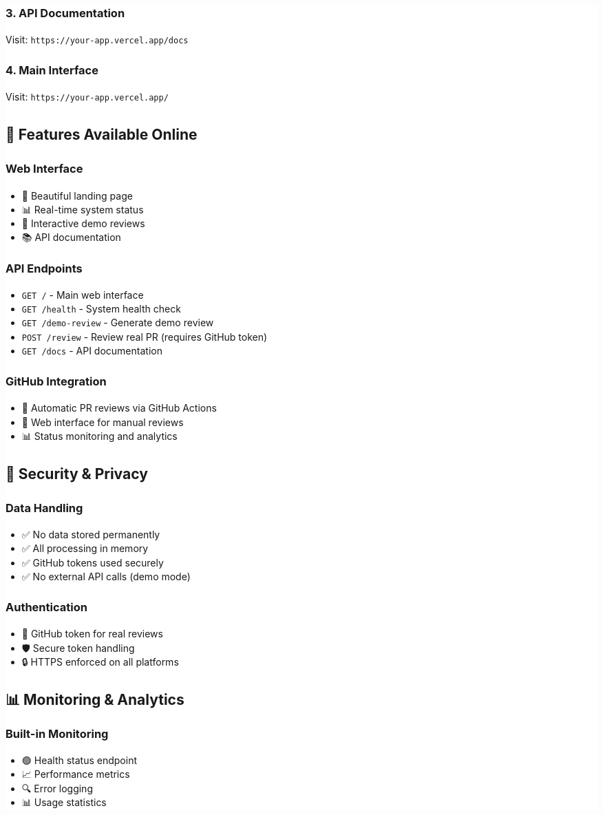 ### 3. **API Documentation**
Visit: `https://your-app.vercel.app/docs`

### 4. **Main Interface**
Visit: `https://your-app.vercel.app/`

## 📱 Features Available Online

### **Web Interface**
- 🎨 Beautiful landing page
- 📊 Real-time system status
- 🧪 Interactive demo reviews
- 📚 API documentation

### **API Endpoints**
- `GET /` - Main web interface
- `GET /health` - System health check
- `GET /demo-review` - Generate demo review
- `POST /review` - Review real PR (requires GitHub token)
- `GET /docs` - API documentation

### **GitHub Integration**
- 🤖 Automatic PR reviews via GitHub Actions
- 🔗 Web interface for manual reviews
- 📊 Status monitoring and analytics

## 🔐 Security & Privacy

### **Data Handling**
- ✅ No data stored permanently
- ✅ All processing in memory
- ✅ GitHub tokens used securely
- ✅ No external API calls (demo mode)

### **Authentication**
- 🔑 GitHub token for real reviews
- 🛡️ Secure token handling
- 🔒 HTTPS enforced on all platforms

## 📊 Monitoring & Analytics

### **Built-in Monitoring**
- 🟢 Health status endpoint
- 📈 Performance metrics
- 🔍 Error logging
- 📊 Usage statistics
